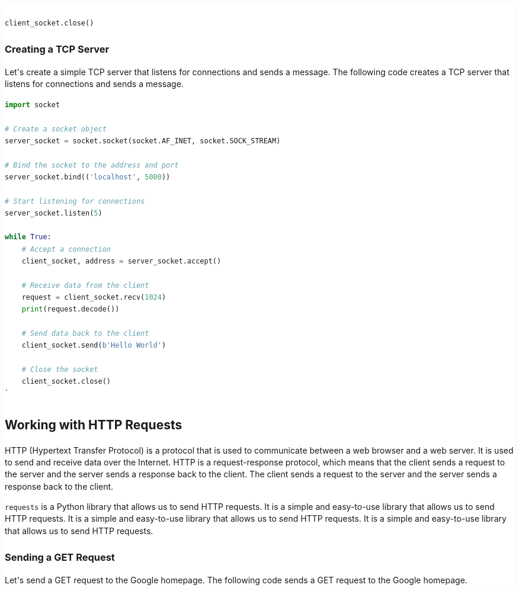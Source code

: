 ```python

client_socket.close()
```

### Creating a TCP Server

Let's create a simple TCP server that listens for connections and sends a message. The following code creates a TCP server that listens for connections and sends a message.

```python
import socket

# Create a socket object
server_socket = socket.socket(socket.AF_INET, socket.SOCK_STREAM)

# Bind the socket to the address and port
server_socket.bind(('localhost', 5000))

# Start listening for connections
server_socket.listen(5)

while True:
    # Accept a connection
    client_socket, address = server_socket.accept()

    # Receive data from the client
    request = client_socket.recv(1024)
    print(request.decode())

    # Send data back to the client
    client_socket.send(b'Hello World')

    # Close the socket
    client_socket.close()
`
```

## Working with HTTP Requests

HTTP (Hypertext Transfer Protocol) is a protocol that is used to communicate between a web browser and a web server. It is used to send and receive data over the Internet. HTTP is a request-response protocol, which means that the client sends a request to the server and the server sends a response back to the client. The client sends a request to the server and the server sends a response back to the client.

`requests` is a Python library that allows us to send HTTP requests. It is a simple and easy-to-use library that allows us to send HTTP requests. It is a simple and easy-to-use library that allows us to send HTTP requests. It is a simple and easy-to-use library that allows us to send HTTP requests.

### Sending a GET Request

Let's send a GET request to the Google homepage. The following code sends a GET request to the Google homepage.
